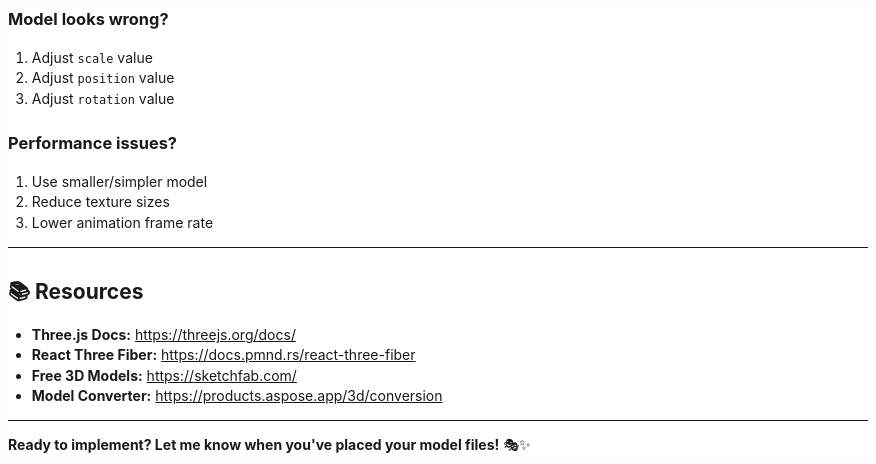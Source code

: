 ### Model looks wrong?
1. Adjust `scale` value
2. Adjust `position` value
3. Adjust `rotation` value

### Performance issues?
1. Use smaller/simpler model
2. Reduce texture sizes
3. Lower animation frame rate

---

## 📚 Resources

- **Three.js Docs:** https://threejs.org/docs/
- **React Three Fiber:** https://docs.pmnd.rs/react-three-fiber
- **Free 3D Models:** https://sketchfab.com/
- **Model Converter:** https://products.aspose.app/3d/conversion

---

**Ready to implement? Let me know when you've placed your model files!** 🎭✨
